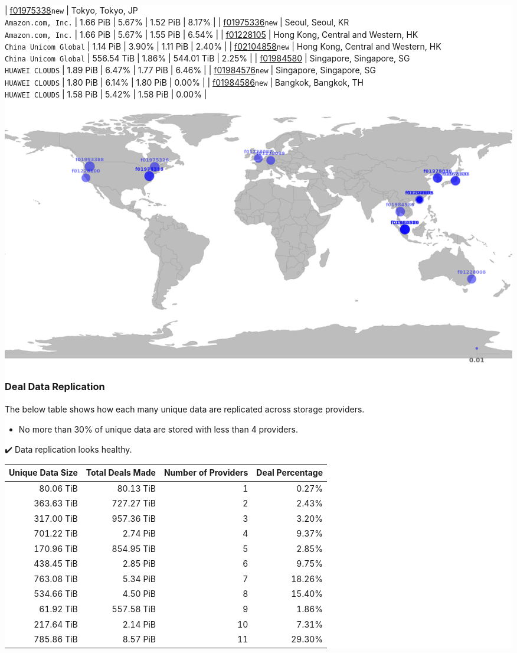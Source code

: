 | [f01975338](https://filfox.info/en/address/f01975338)`new`  |                                    Tokyo, Tokyo, JP<br/>`Amazon.com, Inc.` |           1.66 PiB |      5.67% |    1.52 PiB |           8.17% |
| [f01975336](https://filfox.info/en/address/f01975336)`new`  |                                    Seoul, Seoul, KR<br/>`Amazon.com, Inc.` |           1.66 PiB |      5.67% |    1.55 PiB |           6.54% |
| [f01228105](https://filfox.info/en/address/f01228105)       |               Hong Kong, Central and Western, HK<br/>`China Unicom Global` |           1.14 PiB |      3.90% |    1.11 PiB |           2.40% |
| [f02104858](https://filfox.info/en/address/f02104858)`new`  |               Hong Kong, Central and Western, HK<br/>`China Unicom Global` |         556.54 TiB |      1.86% |  544.01 TiB |           2.25% |
| [f01984580](https://filfox.info/en/address/f01984580)       |                               Singapore, Singapore, SG<br/>`HUAWEI CLOUDS` |           1.89 PiB |      6.47% |    1.77 PiB |           6.46% |
| [f01984576](https://filfox.info/en/address/f01984576)`new`  |                               Singapore, Singapore, SG<br/>`HUAWEI CLOUDS` |           1.80 PiB |      6.14% |    1.80 PiB |           0.00% |
| [f01984586](https://filfox.info/en/address/f01984586)`new`  |                                   Bangkok, Bangkok, TH<br/>`HUAWEI CLOUDS` |           1.58 PiB |      5.42% |    1.58 PiB |           0.00% |

<img src="https://raw.githubusercontent.com/data-preservation-programs/filplus-checker-assets/main/filecoin-project/filecoin-plus-large-datasets/issues/1627/1683786084414.png"/>

### Deal Data Replication
The below table shows how each many unique data are replicated across storage providers.

- No more than 30% of unique data are stored with less than 4 providers.

✔️ Data replication looks healthy.

| Unique Data Size | Total Deals Made | Number of Providers | Deal Percentage |
| ---------------: | ---------------: | ------------------: | --------------: |
|        80.06 TiB |        80.13 TiB |                   1 |           0.27% |
|       363.63 TiB |       727.27 TiB |                   2 |           2.43% |
|       317.00 TiB |       957.36 TiB |                   3 |           3.20% |
|       701.22 TiB |         2.74 PiB |                   4 |           9.37% |
|       170.96 TiB |       854.95 TiB |                   5 |           2.85% |
|       438.45 TiB |         2.85 PiB |                   6 |           9.75% |
|       763.08 TiB |         5.34 PiB |                   7 |          18.26% |
|       534.66 TiB |         4.50 PiB |                   8 |          15.40% |
|        61.92 TiB |       557.58 TiB |                   9 |           1.86% |
|       217.64 TiB |         2.14 PiB |                  10 |           7.31% |
|       785.86 TiB |         8.57 PiB |                  11 |          29.30% |
